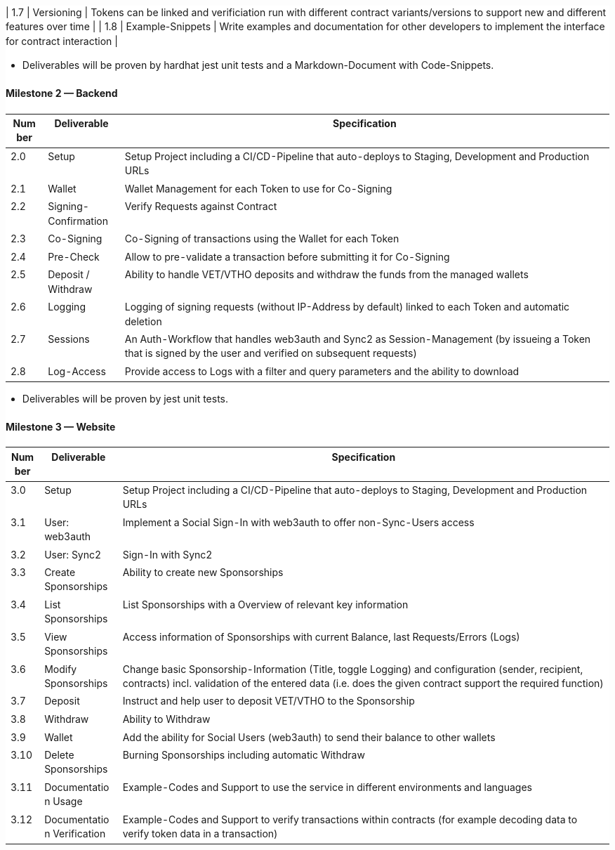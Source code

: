 | 1.7 | Versioning | Tokens can be linked and verificiation run with different contract variants/versions to support new and different features over time |
| 1.8 | Example-Snippets | Write examples and documentation for other developers to implement the interface for contract interaction |

* Deliverables will be proven by hardhat jest unit tests and a Markdown-Document with Code-Snippets.

#### Milestone 2 — Backend

| Number | Deliverable | Specification |
|-|-|-|
| 2.0 | Setup | Setup Project including a CI/CD-Pipeline that auto-deploys to Staging, Development and Production URLs |
| 2.1 | Wallet | Wallet Management for each Token to use for Co-Signing |
| 2.2 | Signing-Confirmation | Verify Requests against Contract |
| 2.3 | Co-Signing | Co-Signing of transactions using the Wallet for each Token |
| 2.4 | Pre-Check | Allow to pre-validate a transaction before submitting it for Co-Signing |
| 2.5 | Deposit / Withdraw | Ability to handle VET/VTHO deposits and withdraw the funds from the managed wallets |
| 2.6 | Logging | Logging of signing requests (without IP-Address by default) linked to each Token and automatic deletion |
| 2.7 | Sessions | An Auth-Workflow that handles web3auth and Sync2 as Session-Management (by issueing a Token that is signed by the user and verified on subsequent requests)
| 2.8 | Log-Access | Provide access to Logs with a filter and query parameters and the ability to download |

* Deliverables will be proven by jest unit tests.

#### Milestone 3 — Website

| Number | Deliverable | Specification |
|-|-|-|
| 3.0 | Setup | Setup Project including a CI/CD-Pipeline that auto-deploys to Staging, Development and Production URLs |
| 3.1 | User: web3auth | Implement a Social Sign-In with web3auth to offer non-Sync-Users access |
| 3.2 | User: Sync2 | Sign-In with Sync2  |
| 3.3 | Create Sponsorships | Ability to create new Sponsorships |
| 3.4 | List Sponsorships | List Sponsorships with a Overview of relevant key information |
| 3.5 | View Sponsorships | Access information of Sponsorships with current Balance, last Requests/Errors (Logs)  |
| 3.6 | Modify Sponsorships | Change basic Sponsorship-Information (Title, toggle Logging) and configuration (sender, recipient, contracts) incl. validation of the entered data (i.e. does the given contract support the required function) |
| 3.7 | Deposit | Instruct and help user to deposit VET/VTHO to the Sponsorship |
| 3.8 | Withdraw | Ability to Withdraw |
| 3.9 | Wallet | Add the ability for Social Users (web3auth) to send their balance to other wallets |
| 3.10 | Delete Sponsorships | Burning Sponsorships including automatic Withdraw |
| 3.11 | Documentation Usage | Example-Codes and Support to use the service in different environments and languages |
| 3.12 | Documentation Verification | Example-Codes and Support to verify transactions within contracts (for example decoding data to verify token data in a transaction) |
